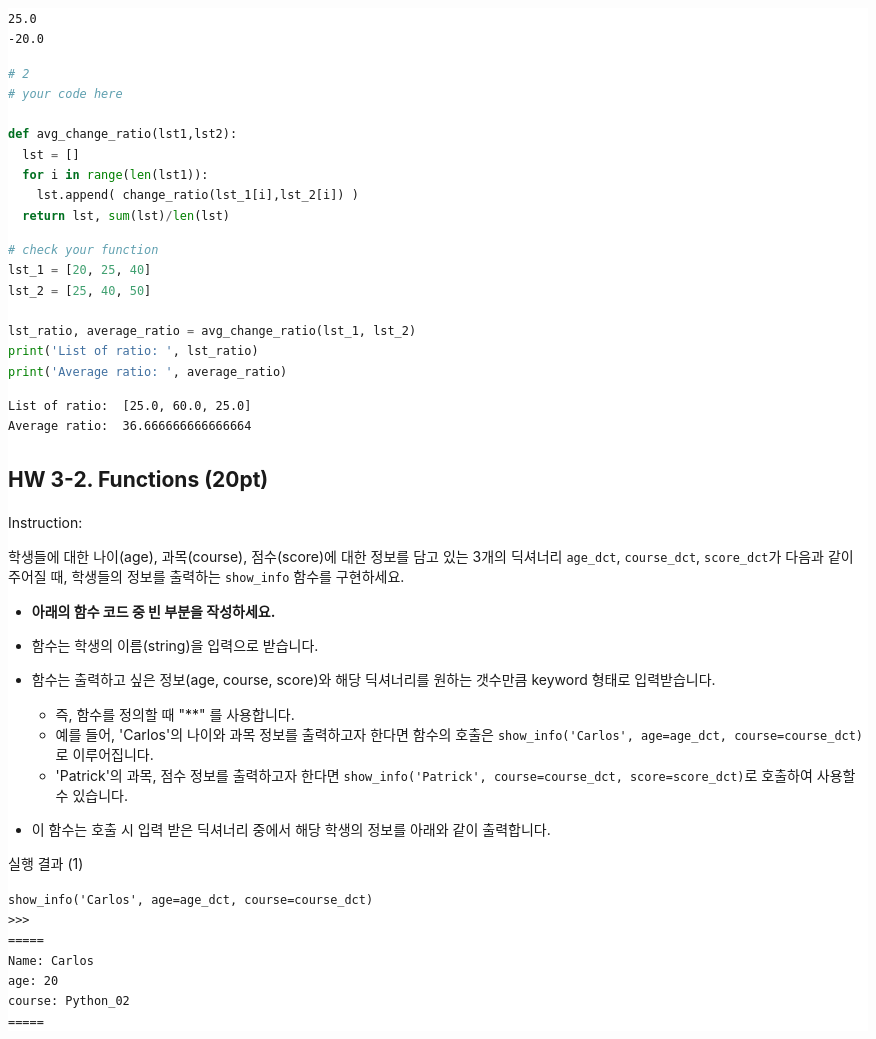     25.0
    -20.0
    


```python
# 2
# your code here

def avg_change_ratio(lst1,lst2):
  lst = []
  for i in range(len(lst1)):
    lst.append( change_ratio(lst_1[i],lst_2[i]) )
  return lst, sum(lst)/len(lst)
```


```python
# check your function
lst_1 = [20, 25, 40]
lst_2 = [25, 40, 50]

lst_ratio, average_ratio = avg_change_ratio(lst_1, lst_2)
print('List of ratio: ', lst_ratio)
print('Average ratio: ', average_ratio)
```

    List of ratio:  [25.0, 60.0, 25.0]
    Average ratio:  36.666666666666664
    

## HW 3-2. Functions (20pt)

Instruction: 

학생들에 대한 나이(age), 과목(course), 점수(score)에 대한 정보를 담고 있는 3개의 딕셔너리 `age_dct`, `course_dct`, `score_dct`가 다음과 같이 주어질 때, 학생들의 정보를 출력하는 `show_info` 함수를 구현하세요.

- **아래의 함수 코드 중 빈 부분을 작성하세요.**
- 함수는 학생의 이름(string)을 입력으로 받습니다. 
- 함수는 출력하고 싶은 정보(age, course, score)와 해당 딕셔너리를 원하는 갯수만큼 keyword 형태로 입력받습니다.
  - 즉, 함수를 정의할 때 "**" 를 사용합니다.
  - 예를 들어, 'Carlos'의 나이와 과목 정보를 출력하고자 한다면 함수의 호출은 `show_info('Carlos', age=age_dct, course=course_dct)`로 이루어집니다. 
  - 'Patrick'의 과목, 점수 정보를 출력하고자 한다면 `show_info('Patrick', course=course_dct, score=score_dct)`로 호출하여 사용할 수 있습니다.

- 이 함수는 호출 시 입력 받은 딕셔너리 중에서 해당 학생의 정보를 아래와 같이 출력합니다. 

실행 결과 (1)
```
show_info('Carlos', age=age_dct, course=course_dct)
>>>
=====
Name: Carlos
age: 20
course: Python_02
=====
```
